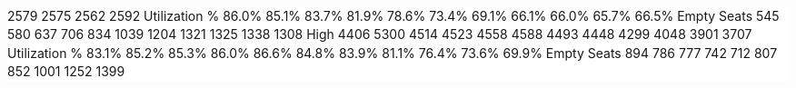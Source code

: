2579
2575
2562
2592
Utilization %
86.0%
85.1%
83.7%
81.9%
78.6%
73.4%
69.1%
66.1%
66.0%
65.7%
66.5%
Empty Seats
545
580
637
706
834
1039
1204
1321
1325
1338
1308
High
4406
5300
4514
4523
4558
4588
4493
4448
4299
4048
3901
3707
Utilization %
83.1%
85.2%
85.3%
86.0%
86.6%
84.8%
83.9%
81.1%
76.4%
73.6%
69.9%
Empty Seats
894
786
777
742
712
807
852
1001
1252
1399